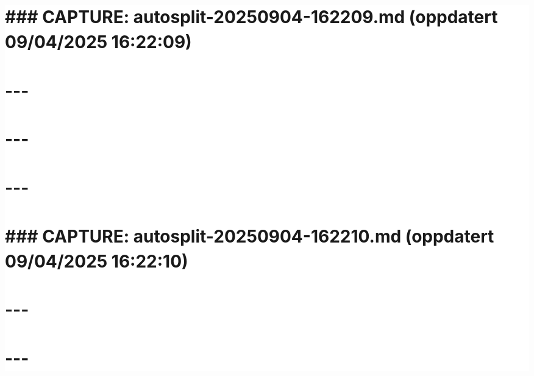 #

#

#

#

#

# \### CAPTURE: autosplit-20250904-162209.md (oppdatert 09/04/2025 16:22:09)

# ---

#

#

# ---

#

#

#

# ---

#

#

#

#

#

# \### CAPTURE: autosplit-20250904-162210.md (oppdatert 09/04/2025 16:22:10)

# ---

#

#

# ---

#
